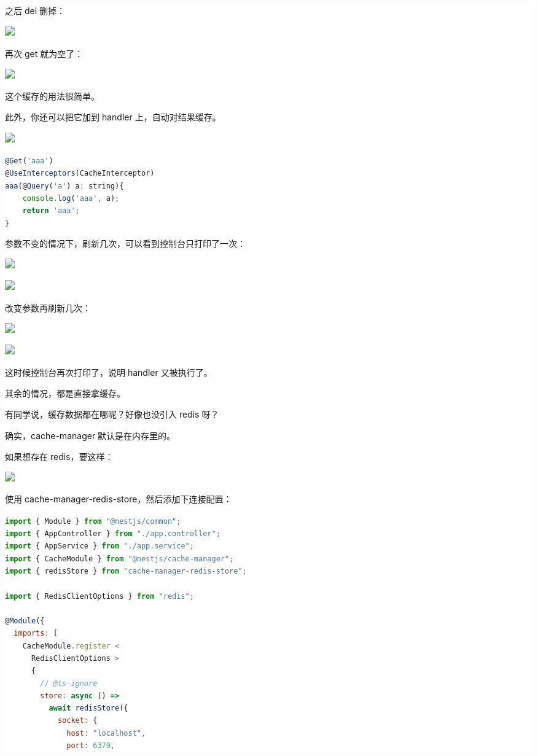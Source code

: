 之后 del 删掉：

![](/nestjsCheats/image-1935.jpg)

再次 get 就为空了：

![](/nestjsCheats/image-1936.jpg)

这个缓存的用法很简单。

此外，你还可以把它加到 handler 上，自动对结果缓存。

![](/nestjsCheats/image-1937.jpg)

```javascript
@Get('aaa')
@UseInterceptors(CacheInterceptor)
aaa(@Query('a') a: string){
    console.log('aaa', a);
    return 'aaa';
}
```

参数不变的情况下，刷新几次，可以看到控制台只打印了一次：

![](/nestjsCheats/image-1938.jpg)

![](/nestjsCheats/image-1939.jpg)

改变参数再刷新几次：

![](/nestjsCheats/image-1940.jpg)

![](/nestjsCheats/image-1941.jpg)

这时候控制台再次打印了，说明 handler 又被执行了。

其余的情况，都是直接拿缓存。

有同学说，缓存数据都在哪呢？好像也没引入 redis 呀？

确实，cache-manager 默认是在内存里的。

如果想存在 redis，要这样：

![](/nestjsCheats/image-1942.jpg)

使用 cache-manager-redis-store，然后添加下连接配置：

```javascript
import { Module } from "@nestjs/common";
import { AppController } from "./app.controller";
import { AppService } from "./app.service";
import { CacheModule } from "@nestjs/cache-manager";
import { redisStore } from "cache-manager-redis-store";

import { RedisClientOptions } from "redis";

@Module({
  imports: [
    CacheModule.register <
      RedisClientOptions >
      {
        // @ts-ignore
        store: async () =>
          await redisStore({
            socket: {
              host: "localhost",
              port: 6379,
```